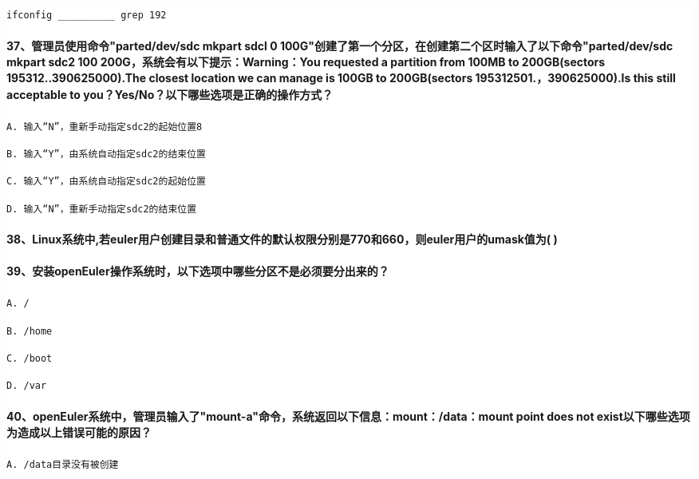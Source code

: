 ```
ifconfig __________ grep 192
```



#### 37、管理员使用命令"parted/dev/sdc mkpart sdcl 0 100G"创建了第一个分区，在创建第二个区时输入了以下命令"parted/dev/sdc mkpart sdc2 100 200G，系统会有以下提示：Warning：You requested a partition from 100MB to 200GB(sectors 195312..390625000).The closest location we can manage is 100GB to 200GB(sectors 195312501.，390625000).Is this still acceptable to you？Yes/No？以下哪些选项是正确的操作方式？

```
A. 输入“N”，重新手动指定sdc2的起始位置8
```

```
B. 输入“Y”，由系统自动指定sdc2的结束位置
```

```
C. 输入“Y”，由系统自动指定sdc2的起始位置
```

```
D. 输入“N”，重新手动指定sdc2的结束位置
```



#### 38、Linux系统中,若euler用户创建目录和普通文件的默认权限分别是770和660，则euler用户的umask值为(          )



#### 39、安装openEuler操作系统时，以下选项中哪些分区不是必须要分出来的？

```
A. /
```

```
B. /home
```

```
C. /boot
```

```
D. /var
```



#### 40、openEuler系统中，管理员输入了"mount-a"命令，系统返回以下信息：mount：/data：mount point does not exist以下哪些选项为造成以上错误可能的原因？

```
A. /data目录没有被创建
```
